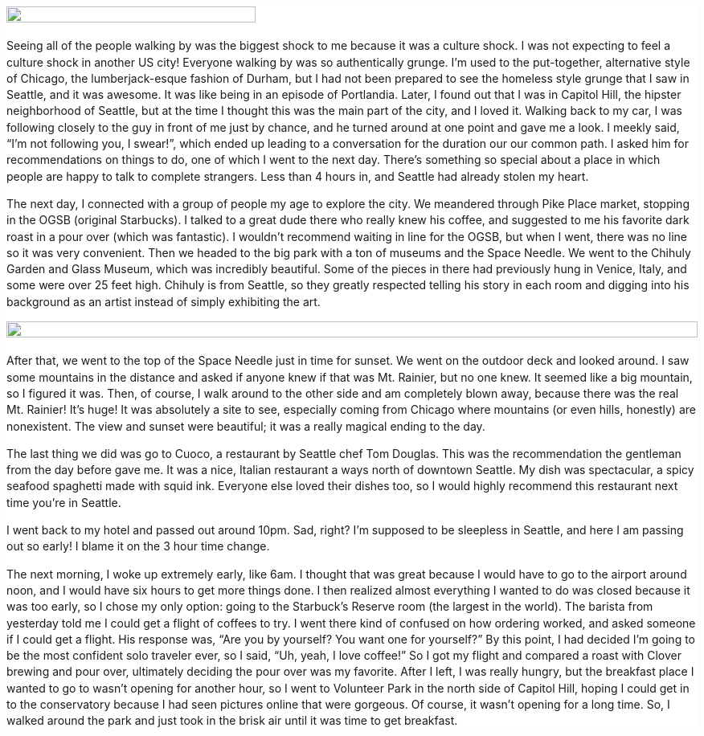 <img src="{{ site.baseurl_posts_img }}seattle/stumptown.jpg" width=60% height=60%/>

Seeing all of the people walking by was the biggest shock to me because it was a culture shock. I was not expecting to feel a culture shock in another US city! Everyone walking by was so authentically grunge. I’m used to the put-together, alternative style of Chicago, the lumberjack-esque fashion of Durham, but I had not been prepared to see the homeless style grunge that I saw in Seattle, and it was awesome. It was like being in an episode of Portlandia. Later, I found out that I was in Capitol Hill, the hipster neighborhood of Seattle, but at the time I thought this was the main part of the city, and I loved it. Walking back to my car, I was following closely to the guy in front of me just by chance, and he turned around at one point and gave me a look. I meekly said, “I’m not following you, I swear!”, which ended up leading to a conversation for the duration our our common path. I asked him for recommendations on things to do, one of which I went to the next day. There’s something so special about a place in which people are happy to talk to complete strangers. Less than 4 hours in, and Seattle had already stolen my heart.

The next day, I connected with a group of people my age to explore the city. We meandered through Pike Place market, stopping in the OGSB (original Starbucks). I talked to a great dude there who really knew his coffee, and suggested to me his favorite dark roast in a pour over (which was fantastic). I wouldn’t recommend waiting in line for the OGSB, but when I went, there was no line so it was very convenient. Then we headed to the big park with a ton of museums and the Space Needle. We went to the Chihuly Garden and Glass Museum, which was incredibly beautiful. Some of the pieces in there had previously hung in Venice, Italy, and some were over 25 feet high. Chihuly is from Seattle, so they greatly respected telling his story in each room and digging into his background as an artist instead of simply exhibiting the art.

<div class="img img--fullContainer img--14xLeading" style="background-image: url({{ site.baseurl_posts_img }}seattle/pourover.jpg);"></div>

<img src="{{ site.baseurl_posts_img }}seattle/chihuly-collage.jpg" height=100% width=100%/>


After that, we went to the top of the Space Needle just in time for sunset. We went on the outdoor deck and looked around. I saw some mountains in the distance and asked if anyone knew if that was Mt. Rainier, but no one knew. It seemed like a big mountain, so I figured it was. Then, of course, I walk around to the other side and am completely blown away, because there was the real Mt. Rainier! It’s huge! It was absolutely a site to see, especially coming from Chicago where mountains (or even hills, honestly) are nonexistent. The view and sunset were beautiful; it was a really magical ending to the day.

<div class="img img--fullContainer img--14xLeading" style="background-image: url({{ site.baseurl_posts_img }}seattle/mt-rainier.jpg);"></div>

The last thing we did was go to Cuoco, a restaurant by Seattle chef Tom Douglas. This was the recommendation the gentleman from the day before gave me. It was a nice, Italian restaurant a ways north of downtown Seattle. My dish was spectacular, a spicy seafood spaghetti made with squid ink. Everyone else loved their dishes too, so I would highly recommend this restaurant next time you’re in Seattle.

I went back to my hotel and passed out around 10pm. Sad, right? I’m supposed to be sleepless in Seattle, and here I am passing out so early! I blame it on the 3 hour time change.

The next morning, I woke up extremely early, like 6am. I thought that was great because I would have to go to the airport around noon, and I would have six hours to get more things done. I then realized almost everything I wanted to do was closed because it was too early, so I chose my only option: going to the Starbuck’s Reserve room (the largest in the world). The barista from yesterday told me I could get a flight of coffees to try. I went there kind of confused on how ordering worked, and asked someone if I could get a flight. His response was, “Are you by yourself? You want one for yourself?” By this point, I had decided I’m going to be the most confident solo traveler ever, so I said, “Uh, yeah, I love coffee!” So I got my flight and compared a roast with Clover brewing and pour over, ultimately deciding the pour over was my favorite. After I left, I was really hungry, but the breakfast place I wanted to go to wasn’t opening for another hour, so I went to Volunteer Park in the north side of Capitol Hill, hoping I could get in to the conservatory because I had seen pictures online that were gorgeous. Of course, it wasn’t opening for a long time. So, I walked around the park and just took in the brisk air until it was time to get breakfast.
